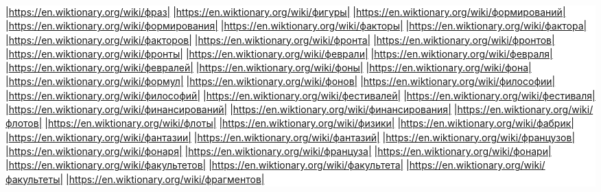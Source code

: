 |https://en.wiktionary.org/wiki/фраз|
|https://en.wiktionary.org/wiki/фигуры|
|https://en.wiktionary.org/wiki/формирований|
|https://en.wiktionary.org/wiki/формирования|
|https://en.wiktionary.org/wiki/факторы|
|https://en.wiktionary.org/wiki/фактора|
|https://en.wiktionary.org/wiki/факторов|
|https://en.wiktionary.org/wiki/фронта|
|https://en.wiktionary.org/wiki/фронтов|
|https://en.wiktionary.org/wiki/фронты|
|https://en.wiktionary.org/wiki/феврали|
|https://en.wiktionary.org/wiki/февраля|
|https://en.wiktionary.org/wiki/февралей|
|https://en.wiktionary.org/wiki/фоны|
|https://en.wiktionary.org/wiki/фона|
|https://en.wiktionary.org/wiki/формул|
|https://en.wiktionary.org/wiki/фонов|
|https://en.wiktionary.org/wiki/философии|
|https://en.wiktionary.org/wiki/философий|
|https://en.wiktionary.org/wiki/фестивалей|
|https://en.wiktionary.org/wiki/фестиваля|
|https://en.wiktionary.org/wiki/финансирований|
|https://en.wiktionary.org/wiki/финансирования|
|https://en.wiktionary.org/wiki/флотов|
|https://en.wiktionary.org/wiki/флоты|
|https://en.wiktionary.org/wiki/физики|
|https://en.wiktionary.org/wiki/фабрик|
|https://en.wiktionary.org/wiki/фантазии|
|https://en.wiktionary.org/wiki/фантазий|
|https://en.wiktionary.org/wiki/французов|
|https://en.wiktionary.org/wiki/фонаря|
|https://en.wiktionary.org/wiki/француза|
|https://en.wiktionary.org/wiki/фонари|
|https://en.wiktionary.org/wiki/факультетов|
|https://en.wiktionary.org/wiki/факультета|
|https://en.wiktionary.org/wiki/факультеты|
|https://en.wiktionary.org/wiki/фрагментов|